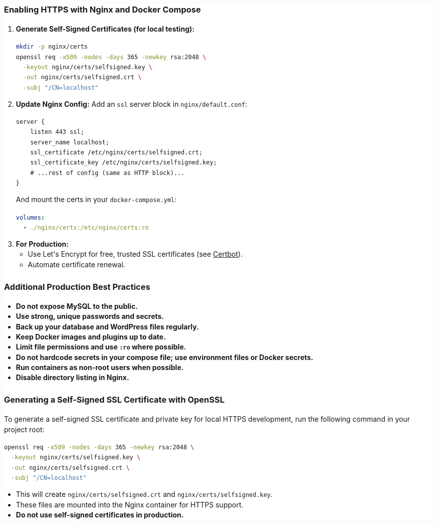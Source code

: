 ### Enabling HTTPS with Nginx and Docker Compose
1. **Generate Self-Signed Certificates (for local testing):**
   ```zsh
   mkdir -p nginx/certs
   openssl req -x509 -nodes -days 365 -newkey rsa:2048 \
     -keyout nginx/certs/selfsigned.key \
     -out nginx/certs/selfsigned.crt \
     -subj "/CN=localhost"
   ```
2. **Update Nginx Config:**
   Add an `ssl` server block in `nginx/default.conf`:
   ```nginx
   server {
       listen 443 ssl;
       server_name localhost;
       ssl_certificate /etc/nginx/certs/selfsigned.crt;
       ssl_certificate_key /etc/nginx/certs/selfsigned.key;
       # ...rest of config (same as HTTP block)...
   }
   ```
   And mount the certs in your `docker-compose.yml`:
   ```yaml
   volumes:
     - ./nginx/certs:/etc/nginx/certs:ro
   ```
3. **For Production:**
   - Use Let's Encrypt for free, trusted SSL certificates (see [Certbot](https://certbot.eff.org/)).
   - Automate certificate renewal.

### Additional Production Best Practices
- **Do not expose MySQL to the public.**
- **Use strong, unique passwords and secrets.**
- **Back up your database and WordPress files regularly.**
- **Keep Docker images and plugins up to date.**
- **Limit file permissions and use `:ro` where possible.**
- **Do not hardcode secrets in your compose file; use environment files or Docker secrets.**
- **Run containers as non-root users when possible.**
- **Disable directory listing in Nginx.**

### Generating a Self-Signed SSL Certificate with OpenSSL

To generate a self-signed SSL certificate and private key for local HTTPS development, run the following command in your project root:

```zsh
openssl req -x509 -nodes -days 365 -newkey rsa:2048 \
  -keyout nginx/certs/selfsigned.key \
  -out nginx/certs/selfsigned.crt \
  -subj "/CN=localhost"
```

- This will create `nginx/certs/selfsigned.crt` and `nginx/certs/selfsigned.key`.
- These files are mounted into the Nginx container for HTTPS support.
- **Do not use self-signed certificates in production.**
